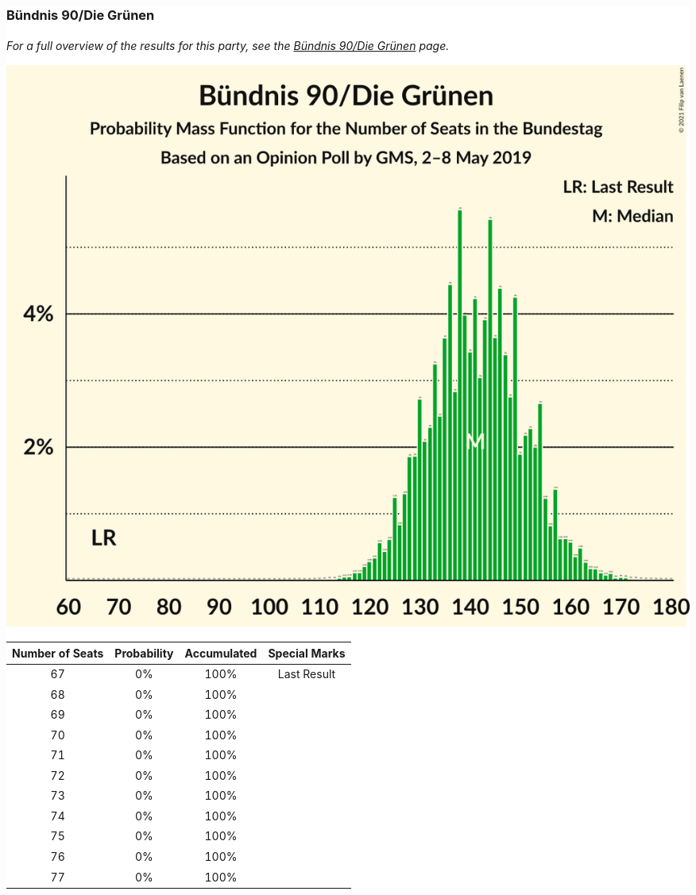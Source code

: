 ### Bündnis 90/Die Grünen

*For a full overview of the results for this party, see the [Bündnis 90/Die Grünen](party-bündnis90diegrünen.html) page.*

![Graph with seats probability mass function not yet produced](2019-05-08-GMS-seats-pmf-bündnis90diegrünen.png "Seats Probability Mass Function")

| Number of Seats | Probability | Accumulated | Special Marks |
|:---------------:|:-----------:|:-----------:|:-------------:|
| 67 | 0% | 100% | Last Result |
| 68 | 0% | 100% |  |
| 69 | 0% | 100% |  |
| 70 | 0% | 100% |  |
| 71 | 0% | 100% |  |
| 72 | 0% | 100% |  |
| 73 | 0% | 100% |  |
| 74 | 0% | 100% |  |
| 75 | 0% | 100% |  |
| 76 | 0% | 100% |  |
| 77 | 0% | 100% |  |